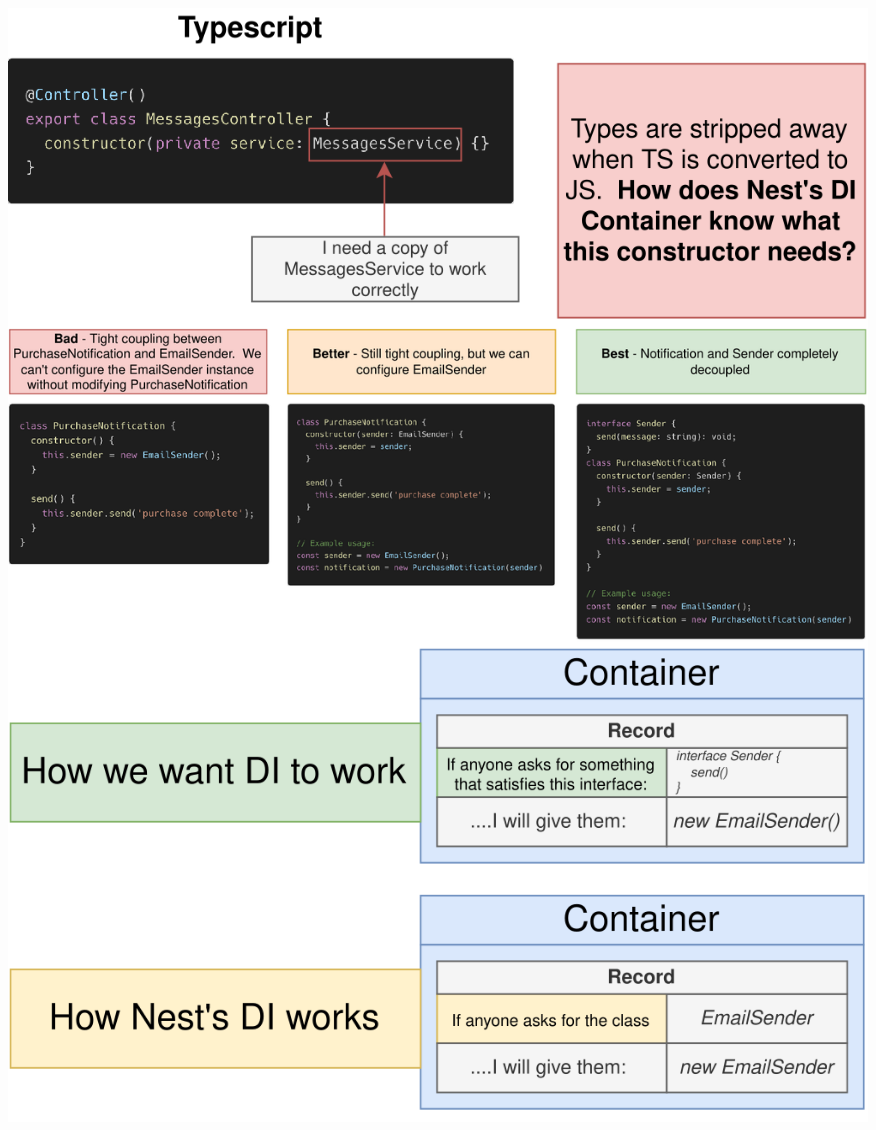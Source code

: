 <img src="./diagrams/05/nest-8.svg" />
<img src="./diagrams/05/nest-9.svg" />
<img src="./diagrams/05/nest-10.svg" />